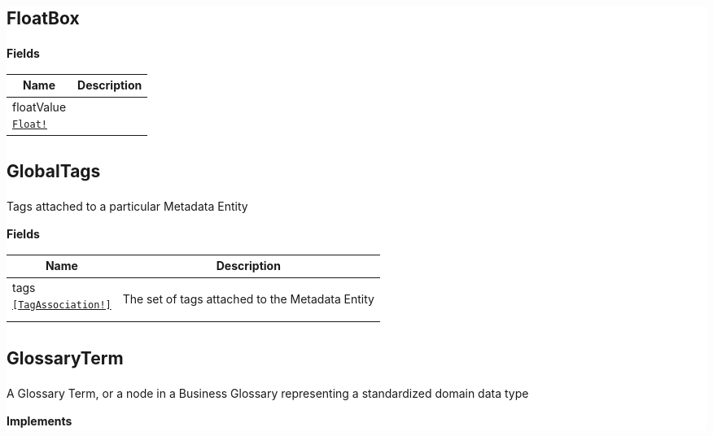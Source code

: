 </td>
</tr>
</tbody>
</table>

## FloatBox



<p style={{ marginBottom: "0.4em" }}><strong>Fields</strong></p>

<table>
<thead><tr><th>Name</th><th>Description</th></tr></thead>
<tbody>
<tr>
<td>
floatValue<br />
<a href="/docs/graphql/scalars#float"><code>Float!</code></a>
</td>
<td>

</td>
</tr>
</tbody>
</table>

## GlobalTags

Tags attached to a particular Metadata Entity

<p style={{ marginBottom: "0.4em" }}><strong>Fields</strong></p>

<table>
<thead><tr><th>Name</th><th>Description</th></tr></thead>
<tbody>
<tr>
<td>
tags<br />
<a href="/docs/graphql/objects#tagassociation"><code>[TagAssociation!]</code></a>
</td>
<td>
<p>The set of tags attached to the Metadata Entity</p>
</td>
</tr>
</tbody>
</table>

## GlossaryTerm

A Glossary Term, or a node in a Business Glossary representing a standardized domain
data type

<p style={{ marginBottom: "0.4em" }}><strong>Implements</strong></p>
